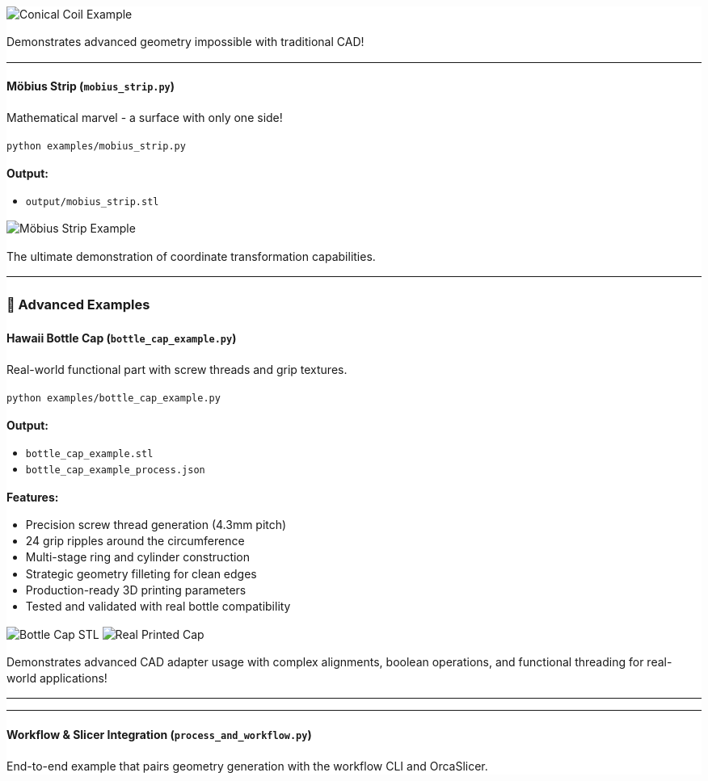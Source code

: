 ![Conical Coil Example](ConicalCoil.png)

Demonstrates advanced geometry impossible with traditional CAD!

---

#### **Möbius Strip** (`mobius_strip.py`)
Mathematical marvel - a surface with only one side!

```bash
python examples/mobius_strip.py
```

**Output:**
- `output/mobius_strip.stl`

![Möbius Strip Example](Mobius.png)

The ultimate demonstration of coordinate transformation capabilities.

---

### 🧠 Advanced Examples

#### **Hawaii Bottle Cap** (`bottle_cap_example.py`)
Real-world functional part with screw threads and grip textures.

```bash
python examples/bottle_cap_example.py
```

**Output:**
- `bottle_cap_example.stl`
- `bottle_cap_example_process.json`

**Features:**
- Precision screw thread generation (4.3mm pitch)
- 24 grip ripples around the circumference
- Multi-stage ring and cylinder construction
- Strategic geometry filleting for clean edges
- Production-ready 3D printing parameters
- Tested and validated with real bottle compatibility

![Bottle Cap STL](bottle_cap_example.png)
![Real Printed Cap](bottle_cap_real.jpeg)

Demonstrates advanced CAD adapter usage with complex alignments, boolean operations, and functional threading for real-world applications!

---

---

#### **Workflow & Slicer Integration** (`process_and_workflow.py`)
End-to-end example that pairs geometry generation with the workflow CLI and OrcaSlicer.
